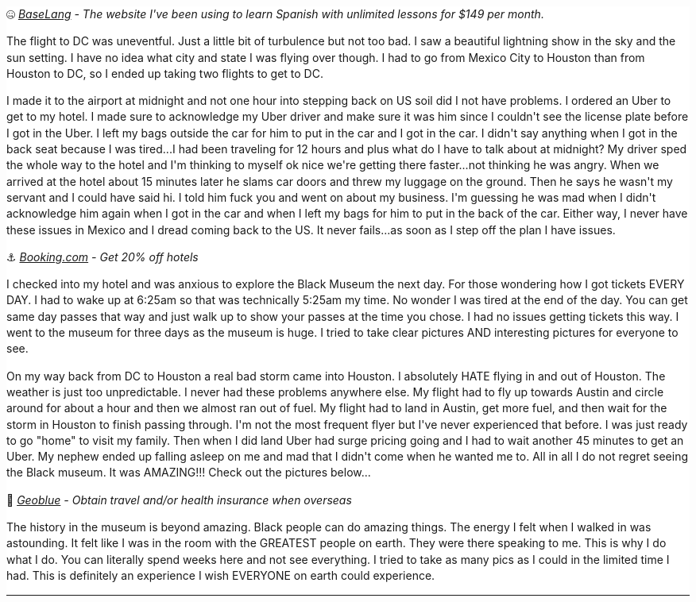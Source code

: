 🤐 <i><a href="https://baselang.com/signup/?referral=me%40elyserobinson.com" target="_blank">BaseLang</a> - The website I've been using to learn Spanish with unlimited lessons for $149 per month.</i>

The flight to DC was uneventful. Just a little bit of turbulence but not too bad. I saw a beautiful lightning show in the sky and the sun setting. I have no idea what city and state I was flying over though. I had to go from Mexico City to Houston than from Houston to DC, so I ended up taking two flights to get to DC.

I made it to the airport at midnight and not one hour into stepping back on US soil did I not have problems. I ordered an Uber to get to my hotel. I made sure to acknowledge my Uber driver and make sure it was him since I couldn't see the license plate before I got in the Uber. I left my bags outside the car for him to put in the car and I got in the car. I didn't say anything when I got in the back seat because I was tired...I had been traveling for 12 hours and plus what do I have to talk about at midnight? My driver sped the whole way to the hotel and I'm thinking to myself ok nice we're getting there faster...not thinking he was angry. When we arrived at the hotel about 15 minutes later he slams car doors and threw my luggage on the ground. Then he says he wasn't my servant and I could have said hi. I told him fuck you and went on about my business. I'm guessing he was mad when I didn't acknowledge him again when I got in the car and when I left my bags for him to put in the back of the car. Either way, I never have these issues in Mexico and I dread coming back to the US. It never fails...as soon as I step off the plan I have issues.

⚓ <i><a href="https://www.booking.com/index.html?aid=1953880" target="_blank">Booking.com</a> - Get 20% off hotels</i>

I checked into my hotel and was anxious to explore the Black Museum the next day. For those wondering how I got tickets EVERY DAY. I had to wake up at 6:25am so that was technically 5:25am my time. No wonder I was tired at the end of the day. You can get same day passes that way and just walk up to show your passes at the time you chose. I had no issues getting tickets this way. I went to the museum for three days as the museum is huge. I tried to take clear pictures AND interesting pictures for everyone to see.

On my way back from DC to Houston a real bad storm came into Houston. I absolutely HATE flying in and out of Houston. The weather is just too unpredictable. I never had these problems anywhere else. My flight had to fly up towards Austin and circle around for about a hour and then we almost ran out of fuel. My flight had to land in Austin, get more fuel, and then wait for the storm in Houston to finish passing through. I'm not the most frequent flyer but I've never experienced that before. I was just ready to go "home" to visit my family. Then when I did land Uber had surge pricing going and I had to wait another 45 minutes to get an Uber. My nephew ended up falling asleep on me and mad that I didn't come when he wanted me to. All in all I do not regret seeing the Black museum. It was AMAZING!!! Check out the pictures below...

🎫 <i><a href="https://www.geobluetravelinsurance.com/index.cfm?link_id=164252&header=y&footer=y&personalized=n" target="_blank">Geoblue</a> - Obtain travel and/or health insurance when overseas</i>

The history in the museum is beyond amazing. Black people can do amazing things. The energy I felt when I walked in was astounding. It felt like I was in the room with the GREATEST people on earth. They were there speaking to me. This is why I do what I do. You can literally spend weeks here and not see everything. I tried to take as many pics as I could in the limited time I had. This is definitely an experience I wish EVERYONE on earth could experience.

<hr>

<picture>
  <source srcset="/img/black museum (1).webp" type="image/webp">
  <source srcset="/img/black museum (1).jpg" type="image/jpeg">